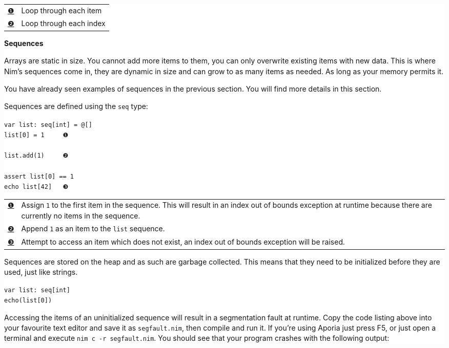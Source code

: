 


|  |  |
| --- | --- |
| [❶](#CO8-1) | Loop through each item |
| [❷](#CO8-2) | Loop through each index |




**Sequences**


Arrays are static in size. You cannot add more items to them, you can only overwrite existing items with new data. This is where Nim’s sequences come in, they are dynamic in size and can grow to as many items as needed. As long as your memory permits it.


You have already seen examples of sequences in the previous section. You will find more details in this section.


Sequences are defined using the `seq` type:




```
var list: seq[int] = @[]
list[0] = 1     ❶

list.add(1)     ❷

assert list[0] == 1
echo list[42]   ❸
```




|  |  |
| --- | --- |
| [❶](#CO9-1) | Assign `1` to the first item in the sequence. This will result in an index out of bounds exception at runtime because there are currently no items in the sequence. |
| [❷](#CO9-2) | Append `1` as an item to the `list` sequence. |
| [❸](#CO9-3) | Attempt to access an item which does not exist, an index out of bounds exception will be raised. |




Sequences are stored on the heap and as such are garbage collected. This means that they need to be initialized before they are used, just like strings.




```
var list: seq[int]
echo(list[0])
```


Accessing the items of an uninitialized sequence will result in a segmentation fault at runtime. Copy the code listing above into your favourite text editor and save it as `segfault.nim`, then compile and run it. If you’re using Aporia just press F5, or just open a terminal and execute `nim c -r segfault.nim`. You should see that your program crashes with the following output:
